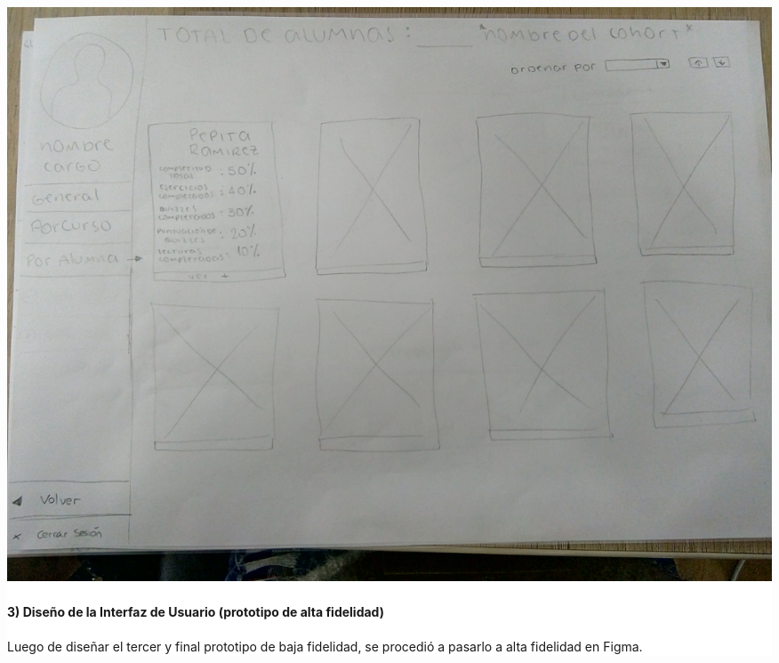 ![TercerPrototipoparteDatadashboard](Imagenes%20Readme/tercerprototipobajafidelidad.jpg)



#### 3) Diseño de la Interfaz de Usuario (prototipo de alta fidelidad)

Luego de diseñar el tercer y final prototipo de baja fidelidad, se procedió a pasarlo a alta fidelidad en Figma. 
